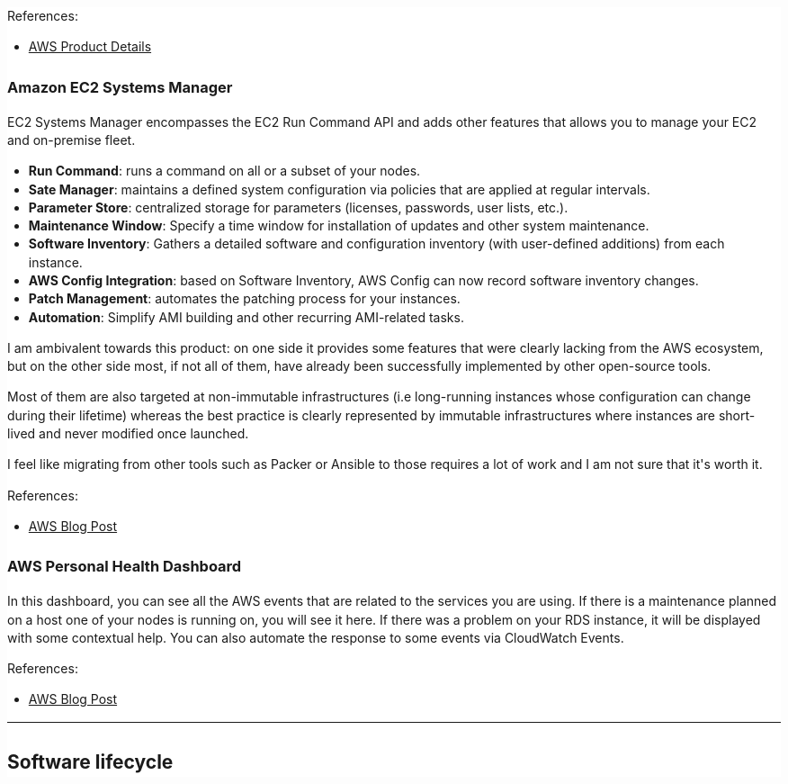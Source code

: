 References:

* [AWS Product Details](https://aws.amazon.com/opsworks/chefautomate/details/?nc1=h_ls)

### Amazon EC2 Systems Manager

EC2 Systems Manager encompasses the EC2 Run Command API and adds other features
that allows you to manage your EC2 and on-premise fleet.

* **Run Command**: runs a command on all or a subset of your nodes.
* **Sate Manager**: maintains a defined system configuration via policies that
are applied at regular intervals.
* **Parameter Store**: centralized storage for parameters (licenses, passwords,
  user lists, etc.).
* **Maintenance Window**: Specify a time window for installation of updates and
other system maintenance.
* **Software Inventory**: Gathers a detailed software and configuration
inventory (with user-defined additions) from each instance.
* **AWS Config Integration**: based on Software Inventory, AWS Config can now
record software inventory changes.
* **Patch Management**: automates the patching process for your instances.
* **Automation**: Simplify AMI building and other recurring AMI-related tasks.

I am ambivalent towards this product: on one side it provides some features that
were clearly lacking from the AWS ecosystem, but on the other side most, if not
all of them, have already been successfully implemented by other open-source
tools.

Most of them are also targeted at non-immutable infrastructures (i.e
long-running instances whose configuration can change during their lifetime)
whereas the best practice is clearly represented by immutable infrastructures
where instances are short-lived and never modified once launched.

I feel like migrating from other tools such as Packer or Ansible to those
requires a lot of work and I am not sure that it's worth it.

References:

* [AWS Blog Post](https://aws.amazon.com/blogs/aws/category/ec2-systems-manager/)

### AWS Personal Health Dashboard

In this dashboard, you can see all the AWS events that are related to the
services you are using. If there is a maintenance planned on a host one of your
nodes is running on, you will see it here. If there was a problem on your RDS
instance, it will be displayed with some contextual help. You can also automate
the response to some events via CloudWatch Events.

References:

* [AWS Blog Post](https://aws.amazon.com/blogs/aws/new-aws-personal-health-dashboard-status-you-can-relate-to/)

---

## Software lifecycle
